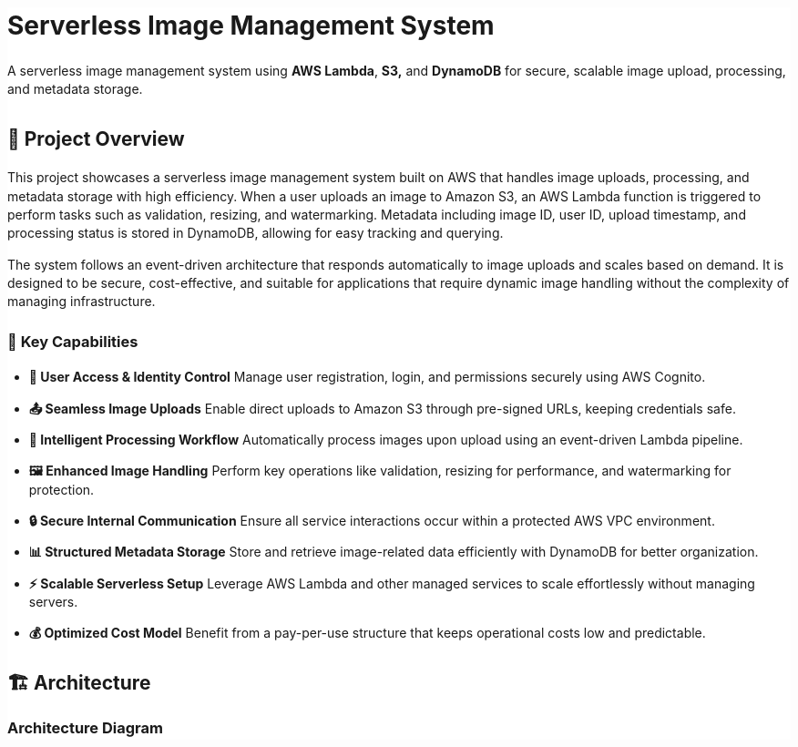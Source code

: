 # Serverless Image Management System

A serverless image management system using **AWS Lambda**, **S3,** and **DynamoDB** for secure, scalable image upload, processing, and metadata storage.



## 🎥 Project Overview

 This project showcases a serverless image management system built on AWS that handles image uploads, processing, and metadata storage with high efficiency. When a user uploads an image to Amazon S3, an AWS Lambda function is triggered to perform tasks such as validation, resizing, and watermarking. Metadata including image ID, user ID, upload timestamp, and processing status is stored in DynamoDB, allowing for easy tracking and querying.

The system follows an event-driven architecture that responds automatically to image uploads and scales based on demand. It is designed to be secure, cost-effective, and suitable for applications that require dynamic image handling without the complexity of managing infrastructure.



### 🚀 **Key Capabilities**

* **🔐 User Access & Identity Control** Manage user registration, login, and permissions securely using AWS Cognito.

* **📤 Seamless Image Uploads** Enable direct uploads to Amazon S3 through pre-signed URLs, keeping credentials safe.

* **🔄 Intelligent Processing Workflow** Automatically process images upon upload using an event-driven Lambda pipeline.

* **🖼️ Enhanced Image Handling** Perform key operations like validation, resizing for performance, and watermarking for protection.

* **🔒 Secure Internal Communication** Ensure all service interactions occur within a protected AWS VPC environment.

* **📊 Structured Metadata Storage** Store and retrieve image-related data efficiently with DynamoDB for better organization.

* **⚡ Scalable Serverless Setup** Leverage AWS Lambda and other managed services to scale effortlessly without managing servers.

* **💰 Optimized Cost Model** Benefit from a pay-per-use structure that keeps operational costs low and predictable.
  
  

## 🏗️ Architecture

### Architecture Diagram
